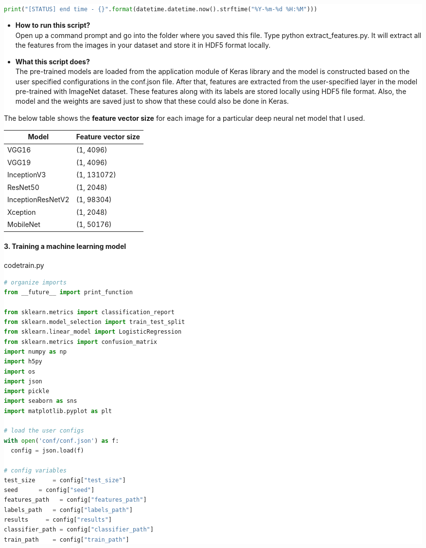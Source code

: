 ```python
print("[STATUS] end time - {}".format(datetime.datetime.now().strftime("%Y-%m-%d %H:%M")))
```

* **How to run this script?**<br>
  Open up a command prompt and go into the folder where you saved this file. Type <span class="coding">python extract_features.py</span>. It will extract all the features from the images in your dataset and store it in HDF5 format locally.

* **What this script does?**<br>
  The pre-trained models are loaded from the <span class="coding">application</span> module of Keras library and the model is constructed based on the user specified configurations in the <span class="coding">conf.json</span> file. After that, features are extracted from the user-specified layer in the model pre-trained with ImageNet dataset. These features along with its labels are stored locally using HDF5 file format. Also, the model and the weights are saved just to show that these could also be done in Keras.

The below table shows the **feature vector size** for each image for a particular deep neural net model that I used.

| Model             | Feature vector size |
|-------------------|---------------------|
| VGG16             | (1, 4096)           |
| VGG19             | (1, 4096)           |
| InceptionV3       | (1, 131072)         |
| ResNet50          | (1, 2048)           |
| InceptionResNetV2 | (1, 98304)          |
| Xception          | (1, 2048)           |
| MobileNet         | (1, 50176)          |

#### 3. Training a machine learning model

<div class="code-head"><span>code</span>train.py</div>

```python
# organize imports
from __future__ import print_function

from sklearn.metrics import classification_report
from sklearn.model_selection import train_test_split
from sklearn.linear_model import LogisticRegression
from sklearn.metrics import confusion_matrix
import numpy as np
import h5py
import os
import json
import pickle
import seaborn as sns
import matplotlib.pyplot as plt

# load the user configs
with open('conf/conf.json') as f:    
  config = json.load(f)

# config variables
test_size     = config["test_size"]
seed      = config["seed"]
features_path   = config["features_path"]
labels_path   = config["labels_path"]
results     = config["results"]
classifier_path = config["classifier_path"]
train_path    = config["train_path"]
```